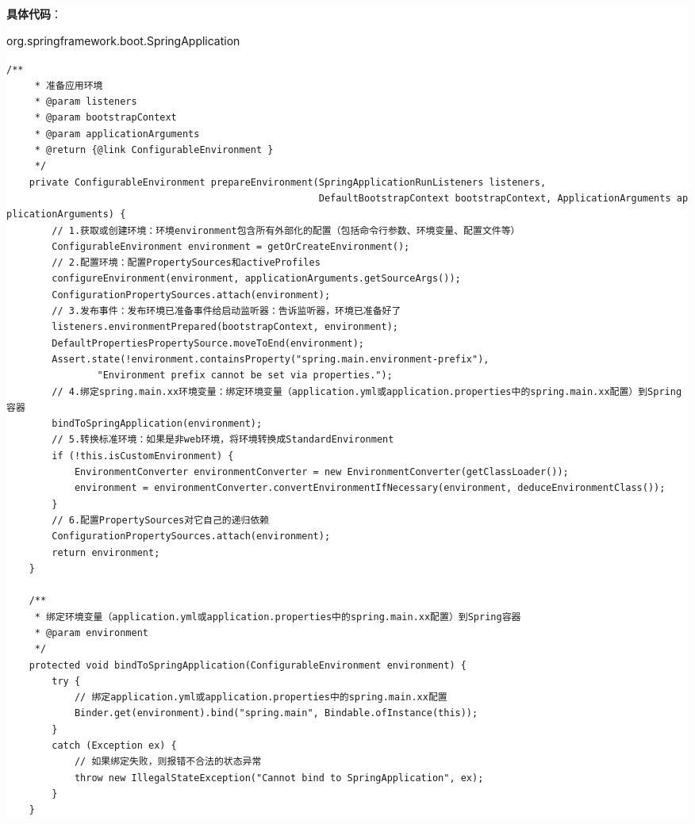 **具体代码**： 

org.springframework.boot.SpringApplication

```
/**
     * 准备应用环境
     * @param listeners
     * @param bootstrapContext
     * @param applicationArguments
     * @return {@link ConfigurableEnvironment }
     */
    private ConfigurableEnvironment prepareEnvironment(SpringApplicationRunListeners listeners,
                                                       DefaultBootstrapContext bootstrapContext, ApplicationArguments applicationArguments) {
        // 1.获取或创建环境：环境environment包含所有外部化的配置（包括命令行参数、环境变量、配置文件等）
        ConfigurableEnvironment environment = getOrCreateEnvironment();
        // 2.配置环境：配置PropertySources和activeProfiles
        configureEnvironment(environment, applicationArguments.getSourceArgs());
        ConfigurationPropertySources.attach(environment);
        // 3.发布事件：发布环境已准备事件给启动监听器：告诉监听器，环境已准备好了
        listeners.environmentPrepared(bootstrapContext, environment);
        DefaultPropertiesPropertySource.moveToEnd(environment);
        Assert.state(!environment.containsProperty("spring.main.environment-prefix"),
                "Environment prefix cannot be set via properties.");
        // 4.绑定spring.main.xx环境变量：绑定环境变量（application.yml或application.properties中的spring.main.xx配置）到Spring容器
        bindToSpringApplication(environment);
        // 5.转换标准环境：如果是非web环境，将环境转换成StandardEnvironment
        if (!this.isCustomEnvironment) {
            EnvironmentConverter environmentConverter = new EnvironmentConverter(getClassLoader());
            environment = environmentConverter.convertEnvironmentIfNecessary(environment, deduceEnvironmentClass());
        }
        // 6.配置PropertySources对它自己的递归依赖
        ConfigurationPropertySources.attach(environment);
        return environment;
    }
 
    /**
     * 绑定环境变量（application.yml或application.properties中的spring.main.xx配置）到Spring容器
     * @param environment
     */
    protected void bindToSpringApplication(ConfigurableEnvironment environment) {
        try {
            // 绑定application.yml或application.properties中的spring.main.xx配置
            Binder.get(environment).bind("spring.main", Bindable.ofInstance(this));
        }
        catch (Exception ex) {
            // 如果绑定失败，则报错不合法的状态异常
            throw new IllegalStateException("Cannot bind to SpringApplication", ex);
        }
    }
```
